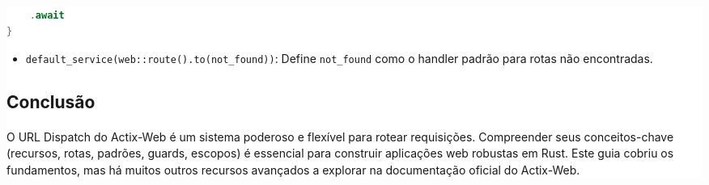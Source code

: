 ```rust
    .await
}
```
- `default_service(web::route().to(not_found))`: Define `not_found` como o handler padrão para rotas não encontradas.

## Conclusão

O URL Dispatch do Actix-Web é um sistema poderoso e flexível para rotear requisições.  Compreender seus conceitos-chave (recursos, rotas, padrões, guards, escopos) é essencial para construir aplicações web robustas em Rust.  Este guia cobriu os fundamentos, mas há muitos outros recursos avançados a explorar na documentação oficial do Actix-Web.
